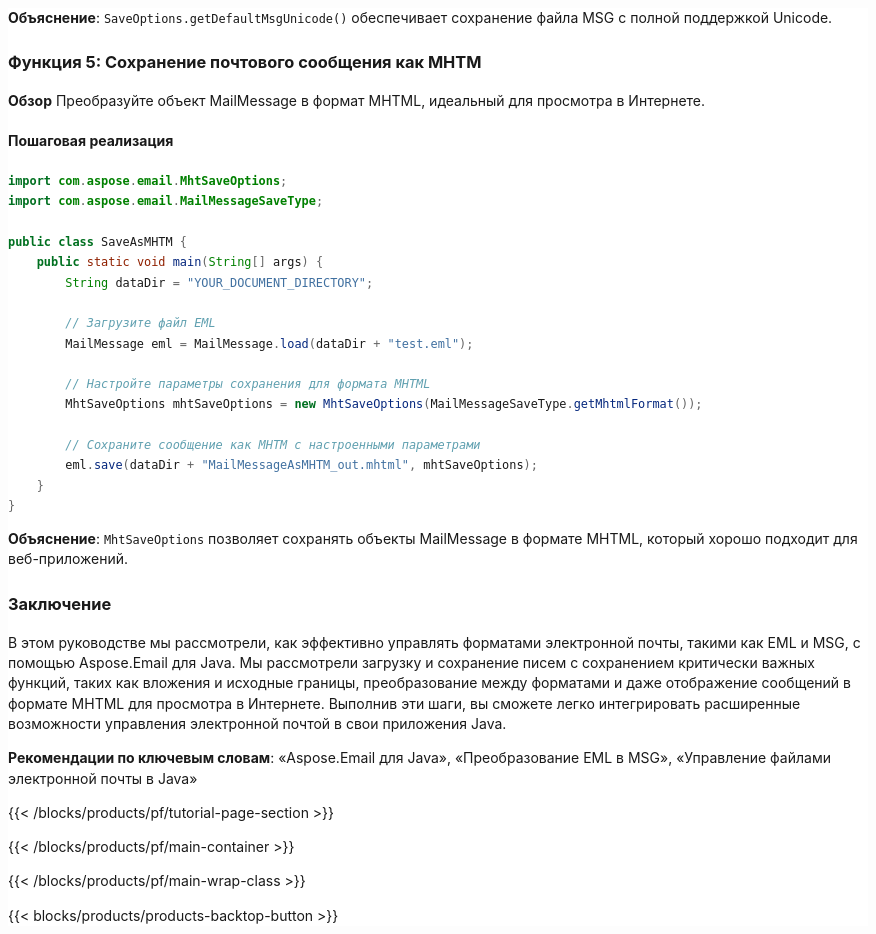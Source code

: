 **Объяснение**: `SaveOptions.getDefaultMsgUnicode()` обеспечивает сохранение файла MSG с полной поддержкой Unicode.

### Функция 5: Сохранение почтового сообщения как MHTM

**Обзор**
Преобразуйте объект MailMessage в формат MHTML, идеальный для просмотра в Интернете.

#### Пошаговая реализация

```java
import com.aspose.email.MhtSaveOptions;
import com.aspose.email.MailMessageSaveType;

public class SaveAsMHTM {
    public static void main(String[] args) {
        String dataDir = "YOUR_DOCUMENT_DIRECTORY";
        
        // Загрузите файл EML
        MailMessage eml = MailMessage.load(dataDir + "test.eml");
        
        // Настройте параметры сохранения для формата MHTML
        MhtSaveOptions mhtSaveOptions = new MhtSaveOptions(MailMessageSaveType.getMhtmlFormat());
        
        // Сохраните сообщение как MHTM с настроенными параметрами
        eml.save(dataDir + "MailMessageAsMHTM_out.mhtml", mhtSaveOptions);
    }
}
```

**Объяснение**: `MhtSaveOptions` позволяет сохранять объекты MailMessage в формате MHTML, который хорошо подходит для веб-приложений.

### Заключение
В этом руководстве мы рассмотрели, как эффективно управлять форматами электронной почты, такими как EML и MSG, с помощью Aspose.Email для Java. Мы рассмотрели загрузку и сохранение писем с сохранением критически важных функций, таких как вложения и исходные границы, преобразование между форматами и даже отображение сообщений в формате MHTML для просмотра в Интернете. Выполнив эти шаги, вы сможете легко интегрировать расширенные возможности управления электронной почтой в свои приложения Java.

**Рекомендации по ключевым словам**: «Aspose.Email для Java», «Преобразование EML в MSG», «Управление файлами электронной почты в Java»

{{< /blocks/products/pf/tutorial-page-section >}}

{{< /blocks/products/pf/main-container >}}

{{< /blocks/products/pf/main-wrap-class >}}

{{< blocks/products/products-backtop-button >}}